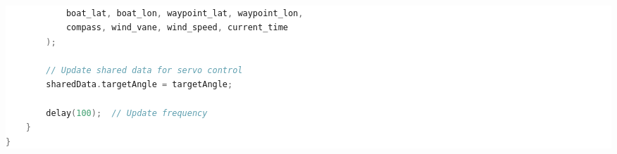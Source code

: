 ```cpp
            boat_lat, boat_lon, waypoint_lat, waypoint_lon,
            compass, wind_vane, wind_speed, current_time
        );
        
        // Update shared data for servo control
        sharedData.targetAngle = targetAngle;
        
        delay(100);  // Update frequency
    }
}
```